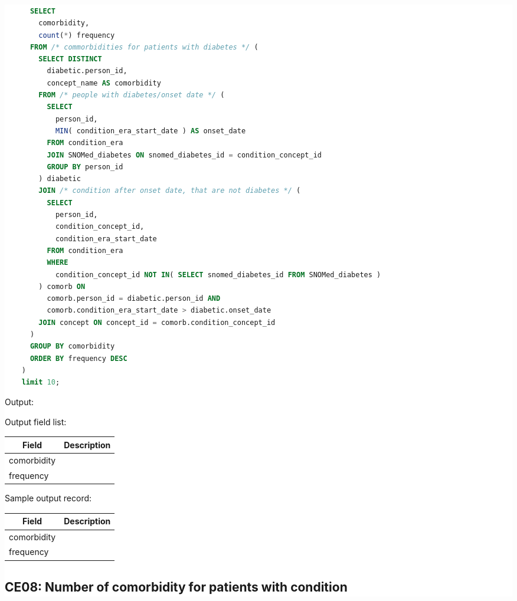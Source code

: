 ```sql
	  SELECT 
	    comorbidity, 
	    count(*) frequency 
	  FROM /* commorbidities for patients with diabetes */ ( 
	    SELECT DISTINCT 
	      diabetic.person_id, 
	      concept_name AS comorbidity 
	    FROM /* people with diabetes/onset date */ ( 
	      SELECT 
	        person_id, 
	        MIN( condition_era_start_date ) AS onset_date 
	      FROM condition_era 
	      JOIN SNOMed_diabetes ON snomed_diabetes_id = condition_concept_id 
	      GROUP BY person_id 
	    ) diabetic 
	    JOIN /* condition after onset date, that are not diabetes */ ( 
	      SELECT 
	        person_id, 
	        condition_concept_id, 
	        condition_era_start_date 
	      FROM condition_era 
	      WHERE 
	        condition_concept_id NOT IN( SELECT snomed_diabetes_id FROM SNOMed_diabetes ) 
	    ) comorb ON 
	      comorb.person_id = diabetic.person_id AND 
	      comorb.condition_era_start_date > diabetic.onset_date 
	    JOIN concept ON concept_id = comorb.condition_concept_id 
	  ) 
	  GROUP BY comorbidity 
	  ORDER BY frequency DESC 
	) 
	limit 10;
```

Output:

Output field list:

|  Field |  Description |
| --- | --- |
| comorbidity |   |
| frequency |   |

Sample output record:

|  Field |  Description |
| --- | --- |
| comorbidity |   |
| frequency |   |

 CE08: Number of comorbidity for patients with condition
 ---
